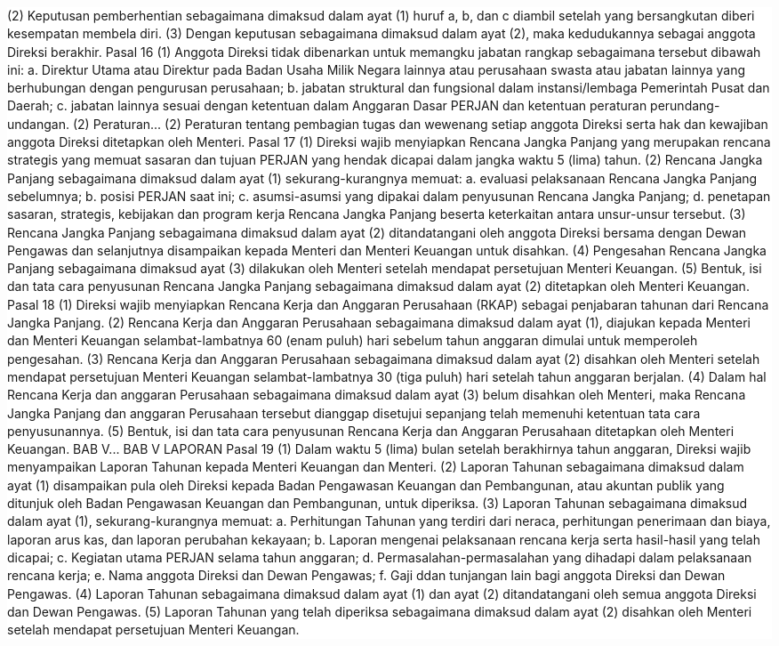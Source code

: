 (2) Keputusan pemberhentian sebagaimana dimaksud dalam ayat (1) huruf a, b, dan c diambil setelah yang bersangkutan diberi kesempatan membela diri.
(3) Dengan keputusan sebagaimana dimaksud dalam ayat (2), maka kedudukannya sebagai anggota Direksi berakhir.
Pasal 16
(1) Anggota Direksi tidak dibenarkan untuk memangku jabatan rangkap sebagaimana tersebut dibawah ini:
a. Direktur Utama atau Direktur pada Badan Usaha Milik Negara lainnya atau perusahaan swasta atau jabatan lainnya yang berhubungan dengan pengurusan perusahaan;
b. jabatan struktural dan fungsional dalam instansi/lembaga Pemerintah Pusat dan Daerah;
c. jabatan lainnya sesuai dengan ketentuan dalam Anggaran Dasar PERJAN dan ketentuan peraturan perundang-undangan.
(2) Peraturan...
(2) Peraturan tentang pembagian tugas dan wewenang setiap anggota Direksi serta hak dan kewajiban anggota Direksi ditetapkan oleh Menteri.
Pasal 17
(1) Direksi wajib menyiapkan Rencana Jangka Panjang yang merupakan rencana strategis yang memuat sasaran dan tujuan PERJAN yang hendak dicapai dalam jangka waktu 5 (lima) tahun.
(2) Rencana Jangka Panjang sebagaimana dimaksud dalam ayat (1) sekurang-kurangnya memuat:
a. evaluasi pelaksanaan Rencana Jangka Panjang sebelumnya;
b. posisi PERJAN saat ini;
c. asumsi-asumsi yang dipakai dalam penyusunan Rencana Jangka Panjang;
d. penetapan sasaran, strategis, kebijakan dan program kerja Rencana Jangka Panjang beserta keterkaitan antara unsur-unsur tersebut.
(3) Rencana Jangka Panjang sebagaimana dimaksud dalam ayat (2) ditandatangani oleh anggota Direksi bersama dengan Dewan Pengawas dan selanjutnya disampaikan kepada Menteri dan Menteri Keuangan untuk disahkan.
(4) Pengesahan Rencana Jangka Panjang sebagaimana dimaksud ayat (3) dilakukan oleh Menteri setelah mendapat persetujuan Menteri Keuangan.
(5) Bentuk, isi dan tata cara penyusunan Rencana Jangka Panjang sebagaimana dimaksud dalam ayat (2) ditetapkan oleh Menteri Keuangan.
Pasal 18
(1) Direksi wajib menyiapkan Rencana Kerja dan Anggaran Perusahaan (RKAP) sebagai penjabaran tahunan dari Rencana Jangka Panjang.
(2) Rencana Kerja dan Anggaran Perusahaan sebagaimana dimaksud dalam ayat (1), diajukan kepada Menteri dan Menteri Keuangan selambat-lambatnya 60 (enam puluh) hari sebelum tahun anggaran dimulai untuk memperoleh pengesahan.
(3) Rencana Kerja dan Anggaran Perusahaan sebagaimana dimaksud dalam ayat (2) disahkan oleh Menteri setelah mendapat persetujuan Menteri Keuangan selambat-lambatnya 30 (tiga puluh) hari setelah tahun anggaran berjalan.
(4) Dalam hal Rencana Kerja dan anggaran Perusahaan sebagaimana dimaksud dalam ayat (3) belum disahkan oleh Menteri, maka Rencana Jangka Panjang dan anggaran Perusahaan tersebut dianggap disetujui sepanjang telah memenuhi ketentuan tata cara penyusunannya.
(5) Bentuk, isi dan tata cara penyusunan Rencana Kerja dan Anggaran Perusahaan ditetapkan oleh Menteri Keuangan. BAB V...
BAB V LAPORAN
Pasal 19
(1) Dalam waktu 5 (lima) bulan setelah berakhirnya tahun anggaran, Direksi wajib menyampaikan Laporan Tahunan kepada Menteri Keuangan dan Menteri.
(2) Laporan Tahunan sebagaimana dimaksud dalam ayat (1) disampaikan pula oleh Direksi kepada Badan Pengawasan Keuangan dan Pembangunan, atau akuntan publik yang ditunjuk oleh Badan Pengawasan Keuangan dan Pembangunan, untuk diperiksa.
(3) Laporan Tahunan sebagaimana dimaksud dalam ayat (1), sekurang-kurangnya memuat:
a. Perhitungan Tahunan yang terdiri dari neraca, perhitungan penerimaan dan biaya, laporan arus kas, dan laporan perubahan kekayaan;
b. Laporan mengenai pelaksanaan rencana kerja serta hasil-hasil yang telah dicapai;
c. Kegiatan utama PERJAN selama tahun anggaran;
d. Permasalahan-permasalahan yang dihadapi dalam pelaksanaan rencana kerja;
e. Nama anggota Direksi dan Dewan Pengawas;
f. Gaji ddan tunjangan lain bagi anggota Direksi dan Dewan Pengawas.
(4) Laporan Tahunan sebagaimana dimaksud dalam ayat (1) dan ayat (2) ditandatangani oleh semua anggota Direksi dan Dewan Pengawas.
(5) Laporan Tahunan yang telah diperiksa sebagaimana dimaksud dalam ayat (2) disahkan oleh Menteri setelah mendapat persetujuan Menteri Keuangan.